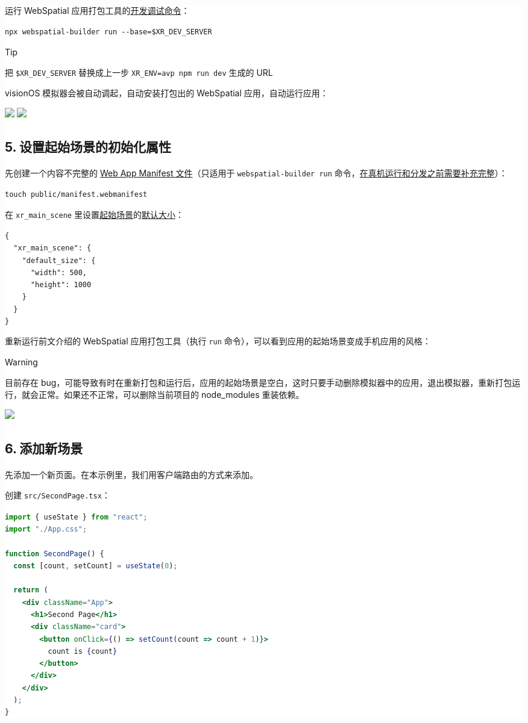 运行 WebSpatial 应用打包工具的[开发调试命令](#)：

```shell
npx webspatial-builder run --base=$XR_DEV_SERVER
```

> [!TIP]
> 把 `$XR_DEV_SERVER` 替换成上一步 `XR_ENV=avp npm run dev` 生成的 URL

visionOS 模拟器会被自动调起，自动安装打包出的 WebSpatial 应用，自动运行应用：

![](../../assets/quick/4.png)
![](../../assets/quick/5.png)

## 5. 设置起始场景的初始化属性

先创建一个内容不完整的 [Web App Manifest 文件](#)（只适用于 `webspatial-builder run` 命令，[在真机运行和分发之前需要补充完整](#)）：

```shell
touch public/manifest.webmanifest
```

在 `xr_main_scene` 里设置[起始场景](#)的[默认大小](#)：

```json5
{
  "xr_main_scene": {
    "default_size": {
      "width": 500,
      "height": 1000
    }
  }
}
```

重新运行前文介绍的 WebSpatial 应用打包工具（执行 `run` 命令），可以看到应用的起始场景变成手机应用的风格：

> [!WARNING]
> 目前存在 bug，可能导致有时在重新打包和运行后，应用的起始场景是空白，这时只要手动删除模拟器中的应用，退出模拟器，重新打包运行，就会正常。如果还不正常，可以删除当前项目的 node_modules 重装依赖。

![](../../assets/quick/6.png)

## 6. 添加新场景

先添加一个新页面。在本示例里，我们用客户端路由的方式来添加。

创建 `src/SecondPage.tsx`：

```jsx
import { useState } from "react";
import "./App.css";

function SecondPage() {
  const [count, setCount] = useState(0);

  return (
    <div className="App">
      <h1>Second Page</h1>
      <div className="card">
        <button onClick={() => setCount(count => count + 1)}>
          count is {count}
        </button>
      </div>
    </div>
  );
}

```